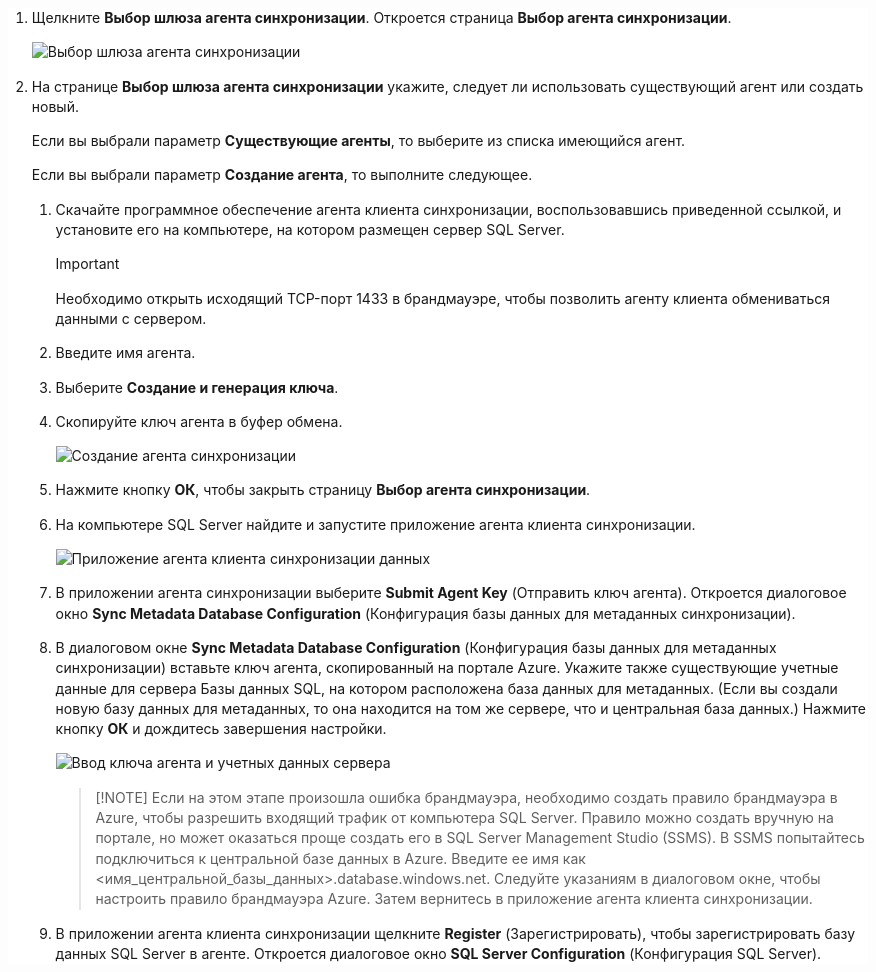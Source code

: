 1.  Щелкните **Выбор шлюза агента синхронизации**. Откроется страница **Выбор агента синхронизации**.

    ![Выбор шлюза агента синхронизации](media/sql-database-get-started-sql-data-sync/datasync-preview-choosegateway.png)

2.  На странице **Выбор шлюза агента синхронизации** укажите, следует ли использовать существующий агент или создать новый.

    Если вы выбрали параметр **Существующие агенты**, то выберите из списка имеющийся агент.

    Если вы выбрали параметр **Создание агента**, то выполните следующее.

    1.  Скачайте программное обеспечение агента клиента синхронизации, воспользовавшись приведенной ссылкой, и установите его на компьютере, на котором размещен сервер SQL Server.
 
        > [!IMPORTANT]
        > Необходимо открыть исходящий TCP-порт 1433 в брандмауэре, чтобы позволить агенту клиента обмениваться данными с сервером.


    2.  Введите имя агента.

    3.  Выберите **Создание и генерация ключа**.

    4.  Скопируйте ключ агента в буфер обмена.
        
        ![Создание агента синхронизации](media/sql-database-get-started-sql-data-sync/datasync-preview-selectsyncagent.png)

    5.  Нажмите кнопку **ОК**, чтобы закрыть страницу **Выбор агента синхронизации**.

    6.  На компьютере SQL Server найдите и запустите приложение агента клиента синхронизации.

        ![Приложение агента клиента синхронизации данных](media/sql-database-get-started-sql-data-sync/datasync-preview-clientagent.png)

    7.  В приложении агента синхронизации выберите **Submit Agent Key** (Отправить ключ агента). Откроется диалоговое окно **Sync Metadata Database Configuration** (Конфигурация базы данных для метаданных синхронизации).

    8.  В диалоговом окне **Sync Metadata Database Configuration** (Конфигурация базы данных для метаданных синхронизации) вставьте ключ агента, скопированный на портале Azure. Укажите также существующие учетные данные для сервера Базы данных SQL, на котором расположена база данных для метаданных. (Если вы создали новую базу данных для метаданных, то она находится на том же сервере, что и центральная база данных.) Нажмите кнопку **ОК** и дождитесь завершения настройки.

        ![Ввод ключа агента и учетных данных сервера](media/sql-database-get-started-sql-data-sync/datasync-preview-agent-enterkey.png)

        >   [!NOTE] 
        >   Если на этом этапе произошла ошибка брандмауэра, необходимо создать правило брандмауэра в Azure, чтобы разрешить входящий трафик от компьютера SQL Server. Правило можно создать вручную на портале, но может оказаться проще создать его в SQL Server Management Studio (SSMS). В SSMS попытайтесь подключиться к центральной базе данных в Azure. Введите ее имя как <имя_центральной_базы_данных>.database.windows.net. Следуйте указаниям в диалоговом окне, чтобы настроить правило брандмауэра Azure. Затем вернитесь в приложение агента клиента синхронизации.

    9.  В приложении агента клиента синхронизации щелкните **Register** (Зарегистрировать), чтобы зарегистрировать базу данных SQL Server в агенте. Откроется диалоговое окно **SQL Server Configuration** (Конфигурация SQL Server).
